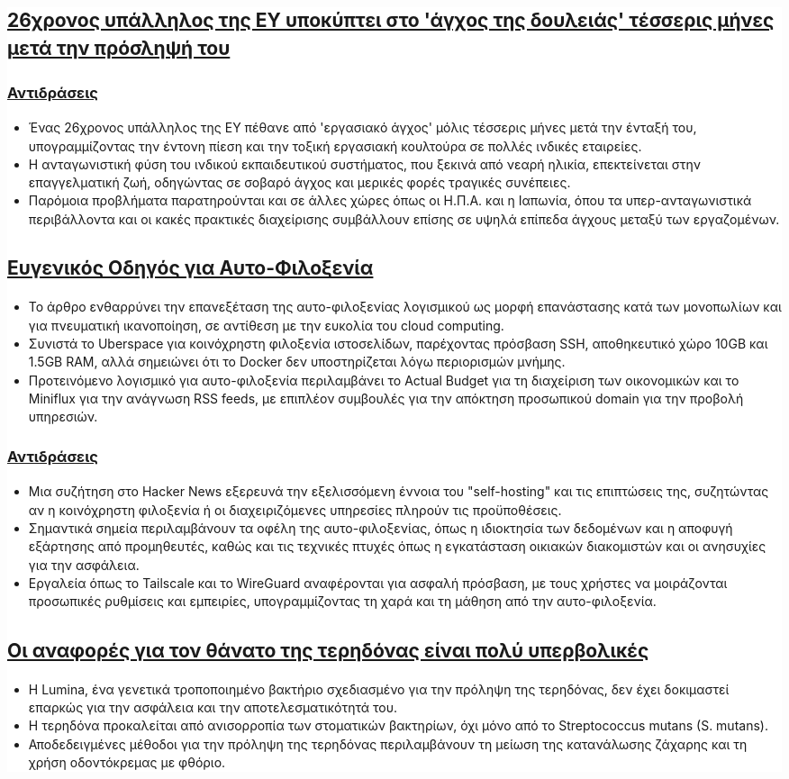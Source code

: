 ## [26χρονος υπάλληλος της EY υποκύπτει στο 'άγχος της δουλειάς' τέσσερις μήνες μετά την πρόσληψή του](https://old.reddit.com/r/CharteredAccountants/comments/1fj08v9/ey_employee_died_of_work_pressure)

### [Αντιδράσεις](https://news.ycombinator.com/item?id=41575908)

- Ένας 26χρονος υπάλληλος της EY πέθανε από 'εργασιακό άγχος' μόλις τέσσερις μήνες μετά την ένταξή του, υπογραμμίζοντας την έντονη πίεση και την τοξική εργασιακή κουλτούρα σε πολλές ινδικές εταιρείες.
- Η ανταγωνιστική φύση του ινδικού εκπαιδευτικού συστήματος, που ξεκινά από νεαρή ηλικία, επεκτείνεται στην επαγγελματική ζωή, οδηγώντας σε σοβαρό άγχος και μερικές φορές τραγικές συνέπειες.
- Παρόμοια προβλήματα παρατηρούνται και σε άλλες χώρες όπως οι Η.Π.Α. και η Ιαπωνία, όπου τα υπερ-ανταγωνιστικά περιβάλλοντα και οι κακές πρακτικές διαχείρισης συμβάλλουν επίσης σε υψηλά επίπεδα άγχους μεταξύ των εργαζομένων.

## [Ευγενικός Οδηγός για Αυτο-Φιλοξενία](https://knhash.in/gentle-guide-to-self-hosting/)

- Το άρθρο ενθαρρύνει την επανεξέταση της αυτο-φιλοξενίας λογισμικού ως μορφή επανάστασης κατά των μονοπωλίων και για πνευματική ικανοποίηση, σε αντίθεση με την ευκολία του cloud computing.
- Συνιστά το Uberspace για κοινόχρηστη φιλοξενία ιστοσελίδων, παρέχοντας πρόσβαση SSH, αποθηκευτικό χώρο 10GB και 1.5GB RAM, αλλά σημειώνει ότι το Docker δεν υποστηρίζεται λόγω περιορισμών μνήμης.
- Προτεινόμενο λογισμικό για αυτο-φιλοξενία περιλαμβάνει το Actual Budget για τη διαχείριση των οικονομικών και το Miniflux για την ανάγνωση RSS feeds, με επιπλέον συμβουλές για την απόκτηση προσωπικού domain για την προβολή υπηρεσιών.

### [Αντιδράσεις](https://news.ycombinator.com/item?id=41577156)

- Μια συζήτηση στο Hacker News εξερευνά την εξελισσόμενη έννοια του "self-hosting" και τις επιπτώσεις της, συζητώντας αν η κοινόχρηστη φιλοξενία ή οι διαχειριζόμενες υπηρεσίες πληρούν τις προϋποθέσεις.
- Σημαντικά σημεία περιλαμβάνουν τα οφέλη της αυτο-φιλοξενίας, όπως η ιδιοκτησία των δεδομένων και η αποφυγή εξάρτησης από προμηθευτές, καθώς και τις τεχνικές πτυχές όπως η εγκατάσταση οικιακών διακομιστών και οι ανησυχίες για την ασφάλεια.
- Εργαλεία όπως το Tailscale και το WireGuard αναφέρονται για ασφαλή πρόσβαση, με τους χρήστες να μοιράζονται προσωπικές ρυθμίσεις και εμπειρίες, υπογραμμίζοντας τη χαρά και τη μάθηση από την αυτο-φιλοξενία.

## [Οι αναφορές για τον θάνατο της τερηδόνας είναι πολύ υπερβολικές](https://www.mcgill.ca/oss/article/medical-critical-thinking-technology/reports-death-dental-cavities-are-greatly-exaggerated)

- Η Lumina, ένα γενετικά τροποποιημένο βακτήριο σχεδιασμένο για την πρόληψη της τερηδόνας, δεν έχει δοκιμαστεί επαρκώς για την ασφάλεια και την αποτελεσματικότητά του.
- Η τερηδόνα προκαλείται από ανισορροπία των στοματικών βακτηρίων, όχι μόνο από το Streptococcus mutans (S. mutans).
- Αποδεδειγμένες μέθοδοι για την πρόληψη της τερηδόνας περιλαμβάνουν τη μείωση της κατανάλωσης ζάχαρης και τη χρήση οδοντόκρεμας με φθόριο.
